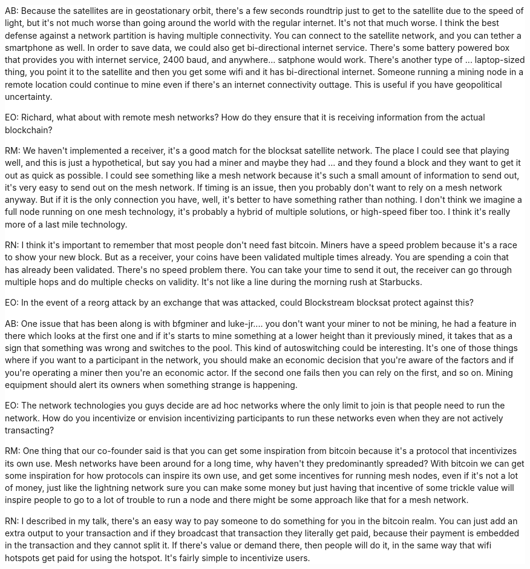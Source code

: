 AB: Because the satellites are in geostationary orbit, there's a few seconds roundtrip just to get to the satellite due to the speed of light, but it's not much worse than going around the world with the regular internet. It's not that much worse. I think the best defense against a network partition is having multiple connectivity. You can connect to the satellite network, and you can tether a smartphone as well. In order to save data, we could also get bi-directional internet service. There's some battery powered box that provides you with internet service, 2400 baud, and anywhere... satphone would work. There's another type of ... laptop-sized thing, you point it to the satellite and then you get some wifi and it has bi-directional internet. Someone running a mining node in a remote location could continue to mine even if there's an internet connectivity outtage. This is useful if you have geopolitical uncertainty.

EO: Richard, what about with remote mesh networks? How do they ensure that it is receiving information from the actual blockchain?

RM: We haven't implemented a receiver, it's a good match for the blocksat satellite network. The place I could see that playing well, and this is just a hypothetical, but say you had a miner and maybe they had ... and they found a block and they want to get it out as quick as possible. I could see something like a mesh network because it's such a small amount of information to send out, it's very easy to send out on the mesh network. If timing is an issue, then you probably don't want to rely on a mesh network anyway. But if it is the only connection you have, well, it's better to have something rather than nothing. I don't think we imagine a full node running on one mesh technology, it's probably a hybrid of multiple solutions, or high-speed fiber too. I think it's really more of a last mile technology.

RN: I think it's important to remember that most people don't need fast bitcoin. Miners have a speed problem because it's a race to show your new block. But as a receiver, your coins have been validated multiple times already. You are spending a coin that has already been validated. There's no speed problem there. You can take your time to send it out, the receiver can go through multiple hops and do multiple checks on validity. It's not like a line during the morning rush at Starbucks.

EO: In the event of a reorg attack by an exchange that was attacked, could Blockstream blocksat protect against this?

AB: One issue that has been along is with bfgminer and luke-jr.... you don't want your miner to not be mining, he had a feature in there which looks at the first one and if it's starts to mine something at a lower height than it previously mined, it takes that as a sign that something was wrong and switches to the pool. This kind of autoswitching could be interesting. It's one of those things where if you want to a participant in the network, you should make an economic decision that you're aware of the factors and if you're operating a miner then you're an economic actor. If the second one fails then you can rely on the first, and so on. Mining equipment should alert its owners when something strange is happening.

EO: The network technologies you guys decide are ad hoc networks where the only limit to join is that people need to run the network. How do you incentivize or envision incentivizing participants to run these networks even when they are not actively transacting?

RM: One thing that our co-founder said is that you can get some inspiration from bitcoin because it's a protocol that incentivizes its own use. Mesh networks have been around for a long time, why haven't they predominantly spreaded? With bitcoin we can get some inspiration for how protocols can inspire its own use, and get some incentives for running mesh nodes, even if it's not a lot of money, just like the lightning network sure you can make some money but just having that incentive of some trickle value will inspire people to go to a lot of trouble to run a node and there might be some approach like that for a mesh network.

RN: I described in my talk, there's an easy way to pay someone to do something for you in the bitcoin realm. You can just add an extra output to your transaction and if they broadcast that transaction they literally get paid, because their payment is embedded in the transaction and they cannot split it. If there's value or demand there, then people will do it, in the same way that wifi hotspots get paid for using the hotspot. It's fairly simple to incentivize users.
